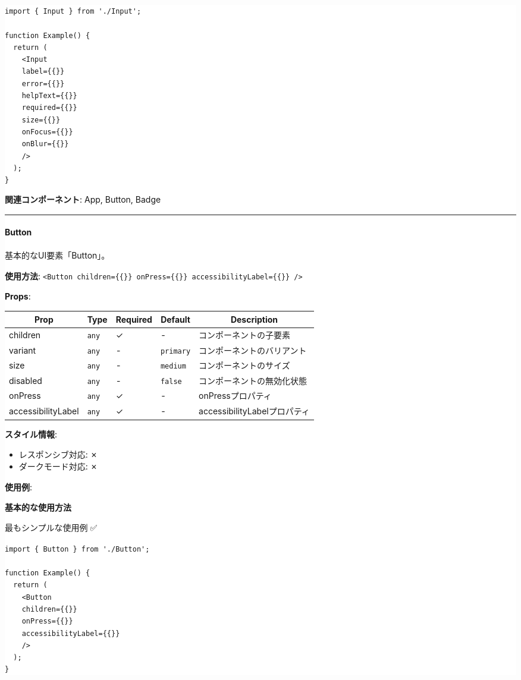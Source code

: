 ```tsx
import { Input } from './Input';

function Example() {
  return (
    <Input
    label={{}}
    error={{}}
    helpText={{}}
    required={{}}
    size={{}}
    onFocus={{}}
    onBlur={{}}
    />
  );
}
```

**関連コンポーネント**: App, Button, Badge

---

#### Button

基本的なUI要素「Button」。

**使用方法**: `<Button children={{}} onPress={{}} accessibilityLabel={{}} />`

**Props**:

| Prop | Type | Required | Default | Description |
|------|------|----------|---------|-------------|
| children | `any` | ✓ | - | コンポーネントの子要素 |
| variant | `any` | - | `primary` | コンポーネントのバリアント |
| size | `any` | - | `medium` | コンポーネントのサイズ |
| disabled | `any` | - | `false` | コンポーネントの無効化状態 |
| onPress | `any` | ✓ | - | onPressプロパティ |
| accessibilityLabel | `any` | ✓ | - | accessibilityLabelプロパティ |

**スタイル情報**:
- レスポンシブ対応: ✗
- ダークモード対応: ✗

**使用例**:

**基本的な使用方法**

最もシンプルな使用例 ✅

```tsx
import { Button } from './Button';

function Example() {
  return (
    <Button
    children={{}}
    onPress={{}}
    accessibilityLabel={{}}
    />
  );
}
```
